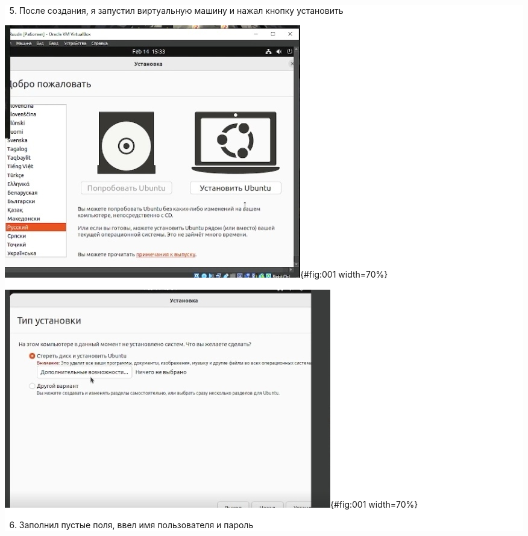5) После создания, я запустил виртуальную машину и нажал кнопку установить

![Запуск и установка](image/4.jpg){#fig:001 width=70%}

![Пропуск шага](image/5.jpg){#fig:001 width=70%}

6) Заполнил пустые поля, ввел имя пользователя и пароль
